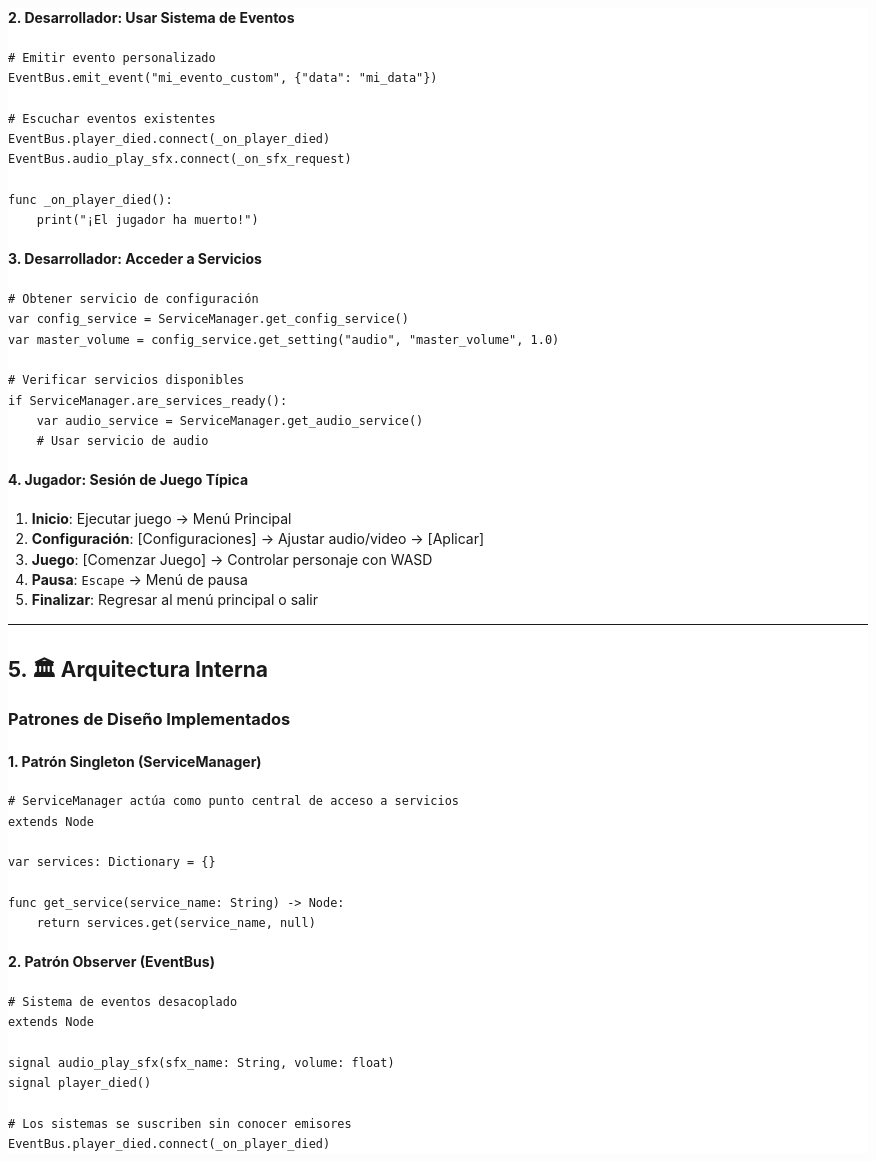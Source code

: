 #### 2. Desarrollador: Usar Sistema de Eventos
```gdscript
# Emitir evento personalizado
EventBus.emit_event("mi_evento_custom", {"data": "mi_data"})

# Escuchar eventos existentes
EventBus.player_died.connect(_on_player_died)
EventBus.audio_play_sfx.connect(_on_sfx_request)

func _on_player_died():
    print("¡El jugador ha muerto!")
```

#### 3. Desarrollador: Acceder a Servicios
```gdscript
# Obtener servicio de configuración
var config_service = ServiceManager.get_config_service()
var master_volume = config_service.get_setting("audio", "master_volume", 1.0)

# Verificar servicios disponibles
if ServiceManager.are_services_ready():
    var audio_service = ServiceManager.get_audio_service()
    # Usar servicio de audio
```

#### 4. Jugador: Sesión de Juego Típica
1. **Inicio**: Ejecutar juego → Menú Principal
2. **Configuración**: [Configuraciones] → Ajustar audio/video → [Aplicar]
3. **Juego**: [Comenzar Juego] → Controlar personaje con WASD
4. **Pausa**: `Escape` → Menú de pausa
5. **Finalizar**: Regresar al menú principal o salir

---

## 5. 🏛️ Arquitectura Interna

### Patrones de Diseño Implementados

#### 1. Patrón Singleton (ServiceManager)
```gdscript
# ServiceManager actúa como punto central de acceso a servicios
extends Node

var services: Dictionary = {}

func get_service(service_name: String) -> Node:
    return services.get(service_name, null)
```

#### 2. Patrón Observer (EventBus)
```gdscript
# Sistema de eventos desacoplado
extends Node

signal audio_play_sfx(sfx_name: String, volume: float)
signal player_died()

# Los sistemas se suscriben sin conocer emisores
EventBus.player_died.connect(_on_player_died)
```
